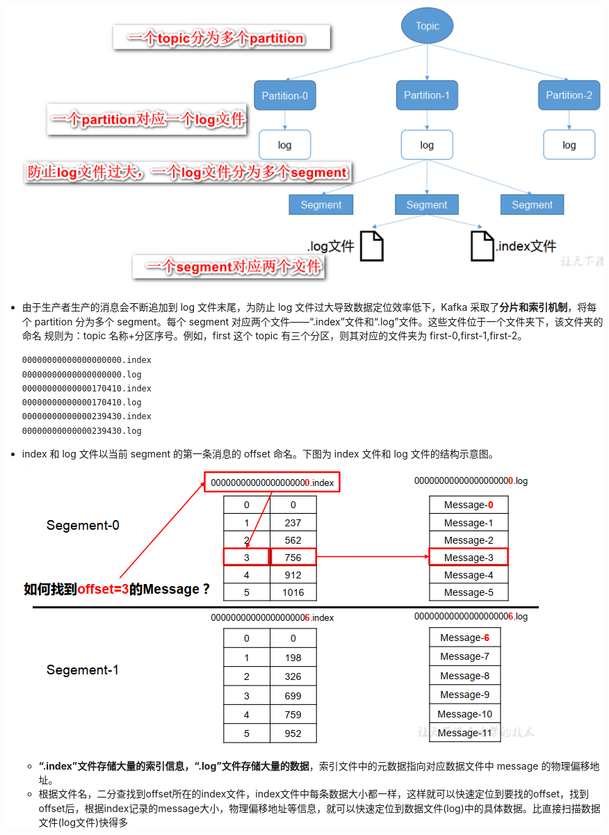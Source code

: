 ![](img/06.png)

- 由于生产者生产的消息会不断追加到 log 文件末尾，为防止 log 文件过大导致数据定位效率低下，Kafka 采取了**分片和索引机制**，将每个 partition 分为多个 segment。每个 segment 对应两个文件——“.index”文件和“.log”文件。这些文件位于一个文件夹下，该文件夹的命名 规则为：topic 名称+分区序号。例如，first 这个 topic 有三个分区，则其对应的文件夹为 first-0,first-1,first-2。

  ```
  00000000000000000000.index
  00000000000000000000.log
  00000000000000170410.index
  00000000000000170410.log
  00000000000000239430.index
  00000000000000239430.log
  ```

- index 和 log 文件以当前 segment 的第一条消息的 offset 命名。下图为 index 文件和 log 文件的结构示意图。

  ![](img/07.png)
  - **“.index”文件存储大量的索引信息，“.log”文件存储大量的数据**，索引文件中的元数据指向对应数据文件中 message 的物理偏移地址。
  - 根据文件名，二分查找到offset所在的index文件，index文件中每条数据大小都一样，这样就可以快速定位到要找的offset，找到offset后，根据index记录的message大小，物理偏移地址等信息，就可以快速定位到数据文件(log)中的具体数据。比直接扫描数据文件(log文件)快得多
